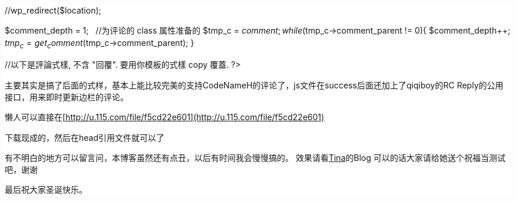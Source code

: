 //wp_redirect($location);

$comment_depth = 1;   //为评论的 class 属性准备的
$tmp_c = $comment;
while($tmp_c->comment_parent != 0){
$comment_depth++;
$tmp_c = get_comment($tmp_c->comment_parent);
}

//以下是評論式樣, 不含 "回覆". 要用你模板的式樣 copy 覆蓋.
?>

</pre>

主要其实是搞了后面的式样，基本上能比较完美的支持CodeNameH的评论了，js文件在success后面还加上了qiqiboy的RC Reply的公用接口，用来即时更新边栏的评论。

懒人可以直接在[http://u.115.com/file/f5cd22e601](http://u.115.com/file/f5cd22e601)

下载现成的，然后在head引用文件就可以了

有不明白的地方可以留言问，本博客虽然还有点丑，以后有时间我会慢慢搞的。
效果请看[Tina](http://tinali.net)的Blog
可以的话大家请给她送个祝福当测试吧，谢谢

最后祝大家圣诞快乐。